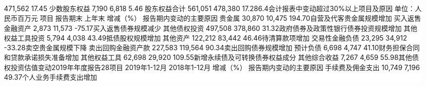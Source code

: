 471,562
17.45
少数股东权益
7,190
6,818
5.46
股东权益合计
561,051
478,380
17.286.4会计报表中变动超过30%以上项目及原因
单位：人民币百万元
项目
报告期末
上年末
增减（%）
报告期内变动的主要原因
贵金属
30,870
10,475
194.70自营及代客贵金属规模增加
买入返售金融资产
2,873
11,573
-75.17买入返售债券规模减少
其他债权投资
497,508
378,860
31.32政府债券及政策性银行债券投资规模增加
其他权益工具投资
5,794
4,038
43.49抵债股权规模增加
其他资产
122,212
83,442
46.46待清算款项增加
交易性金融负债
23,295
34,912
-33.28卖空贵金属规模下降
卖出回购金融资产款
227,583
119,564
90.34卖出回购债券规模增加
预计负债
6,698
4,747
41.10财务担保合同和贷款承诺损失准备增加
其他权益工具
62,698
29,920
109.55新增永续债及可转换债券权益成分
其他综合收益
7,267
4,659
55.98其他债权投资估值变动2019年年度报告28项目
2019年1-12月
2018年1-12月
增减（%）
报告期内变动的主要原因
手续费及佣金支出
10,749
7,196
49.37个人业务手续费支出增加